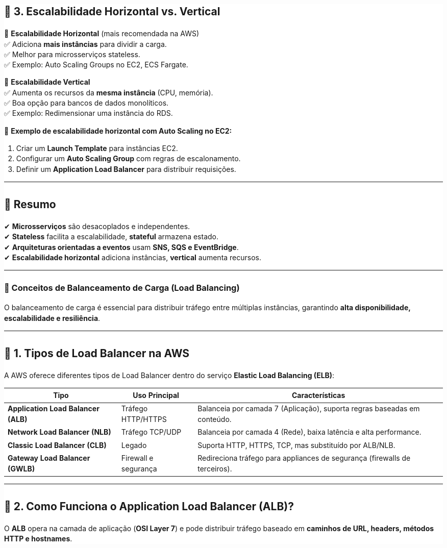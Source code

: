 
## 🔹 **3. Escalabilidade Horizontal vs. Vertical**
🔹 **Escalabilidade Horizontal** (mais recomendada na AWS)  
✅ Adiciona **mais instâncias** para dividir a carga.  
✅ Melhor para microsserviços stateless.  
✅ Exemplo: Auto Scaling Groups no EC2, ECS Fargate.  

🔹 **Escalabilidade Vertical**  
✅ Aumenta os recursos da **mesma instância** (CPU, memória).  
✅ Boa opção para bancos de dados monolíticos.  
✅ Exemplo: Redimensionar uma instância do RDS.  

📌 **Exemplo de escalabilidade horizontal com Auto Scaling no EC2:**  
1. Criar um **Launch Template** para instâncias EC2.  
2. Configurar um **Auto Scaling Group** com regras de escalonamento.  
3. Definir um **Application Load Balancer** para distribuir requisições.  

---

## 🎯 **Resumo**
✔ **Microsserviços** são desacoplados e independentes.  
✔ **Stateless** facilita a escalabilidade, **stateful** armazena estado.  
✔ **Arquiteturas orientadas a eventos** usam **SNS, SQS e EventBridge**.  
✔ **Escalabilidade horizontal** adiciona instâncias, **vertical** aumenta recursos.  





---

### **📌 Conceitos de Balanceamento de Carga (Load Balancing)**
O balanceamento de carga é essencial para distribuir tráfego entre múltiplas instâncias, garantindo **alta disponibilidade, escalabilidade e resiliência**.

---

## 🔹 **1. Tipos de Load Balancer na AWS**
A AWS oferece diferentes tipos de Load Balancer dentro do serviço **Elastic Load Balancing (ELB)**:

| Tipo | Uso Principal | Características |
|------|--------------|----------------|
| **Application Load Balancer (ALB)** | Tráfego HTTP/HTTPS | Balanceia por camada 7 (Aplicação), suporta regras baseadas em conteúdo. |
| **Network Load Balancer (NLB)** | Tráfego TCP/UDP | Balanceia por camada 4 (Rede), baixa latência e alta performance. |
| **Classic Load Balancer (CLB)** | Legado | Suporta HTTP, HTTPS, TCP, mas substituído por ALB/NLB. |
| **Gateway Load Balancer (GWLB)** | Firewall e segurança | Redireciona tráfego para appliances de segurança (firewalls de terceiros). |

---

## 🔹 **2. Como Funciona o Application Load Balancer (ALB)?**
O **ALB** opera na camada de aplicação (**OSI Layer 7**) e pode distribuir tráfego baseado em **caminhos de URL, headers, métodos HTTP e hostnames**.

